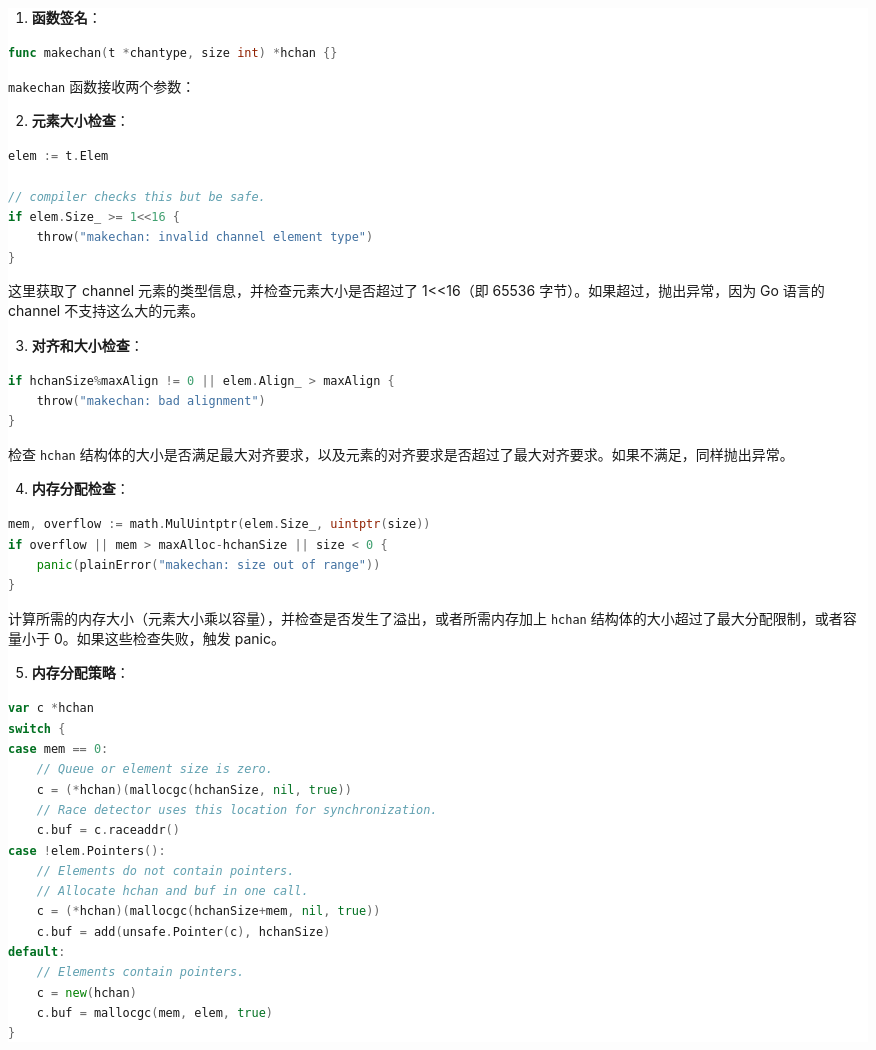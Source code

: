 1. **函数签名**：

```go
func makechan(t *chantype, size int) *hchan {}
```

`makechan` 函数接收两个参数：

2. **元素大小检查**：

```go
elem := t.Elem

// compiler checks this but be safe.
if elem.Size_ >= 1<<16 {
    throw("makechan: invalid channel element type")
}
```

这里获取了 channel 元素的类型信息，并检查元素大小是否超过了 1<<16（即 65536 字节）。如果超过，抛出异常，因为 Go 语言的 channel 不支持这么大的元素。

3. **对齐和大小检查**：

```go
if hchanSize%maxAlign != 0 || elem.Align_ > maxAlign {
    throw("makechan: bad alignment")
}
```

检查 `hchan` 结构体的大小是否满足最大对齐要求，以及元素的对齐要求是否超过了最大对齐要求。如果不满足，同样抛出异常。

4. **内存分配检查**：

```go
mem, overflow := math.MulUintptr(elem.Size_, uintptr(size))
if overflow || mem > maxAlloc-hchanSize || size < 0 {
    panic(plainError("makechan: size out of range"))
}
```

计算所需的内存大小（元素大小乘以容量），并检查是否发生了溢出，或者所需内存加上 `hchan` 结构体的大小超过了最大分配限制，或者容量小于 0。如果这些检查失败，触发 panic。

5. **内存分配策略**：

```go
var c *hchan
switch {
case mem == 0:
    // Queue or element size is zero.
    c = (*hchan)(mallocgc(hchanSize, nil, true))
    // Race detector uses this location for synchronization.
    c.buf = c.raceaddr()
case !elem.Pointers():
    // Elements do not contain pointers.
    // Allocate hchan and buf in one call.
    c = (*hchan)(mallocgc(hchanSize+mem, nil, true))
    c.buf = add(unsafe.Pointer(c), hchanSize)
default:
    // Elements contain pointers.
    c = new(hchan)
    c.buf = mallocgc(mem, elem, true)
}
```
